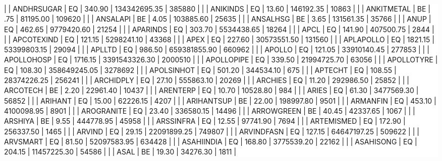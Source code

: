 |  | ANDHRSUGAR | EQ | 340.90 | 134342695.35 | 385880 |
|  | ANIKINDS | EQ | 13.60 | 146192.35 | 10863 |
|  | ANKITMETAL | BE | .75 | 81195.00 | 109620 |
|  | ANSALAPI | BE | 4.05 | 103885.60 | 25635 |
|  | ANSALHSG | BE | 3.65 | 131561.35 | 35766 |
|  | ANUP | EQ | 462.65 | 9779420.60 | 21254 |
|  | APARINDS | EQ | 303.70 | 5534438.65 | 18264 |
|  | APCL | EQ | 141.90 | 407500.75 | 2844 |
|  | APCOTEXIND | EQ | 121.15 | 5298241.10 | 43368 |
|  | APEX | EQ | 227.60 | 30573551.50 | 131560 |
|  | APLAPOLLO | EQ | 1821.15 | 53399803.15 | 29094 |
|  | APLLTD | EQ | 986.50 | 659381855.90 | 660962 |
|  | APOLLO | EQ | 121.05 | 33910140.45 | 277853 |
|  | APOLLOHOSP | EQ | 1716.15 | 3391543326.30 | 2000510 |
|  | APOLLOPIPE | EQ | 339.50 | 21994725.70 | 63056 |
|  | APOLLOTYRE | EQ | 108.30 | 358649245.05 | 3278692 |
|  | APOLSINHOT | EQ | 501.20 | 344534.10 | 675 |
|  | APTECHT | EQ | 108.55 | 28374226.25 | 256241 |
|  | ARCHIDPLY | EQ | 27.10 | 555863.10 | 20269 |
|  | ARCHIES | EQ | 11.20 | 292986.50 | 25852 |
|  | ARCOTECH | BE | 2.20 | 22961.40 | 10437 |
|  | ARENTERP | EQ | 10.70 | 10528.80 | 984 |
|  | ARIES | EQ | 61.30 | 3477569.30 | 56852 |
|  | ARIHANT | EQ | 15.00 | 62226.15 | 4207 |
|  | ARIHANTSUP | BE | 22.00 | 198997.80 | 9501 |
|  | ARMANFIN | EQ | 453.10 | 4100098.95 | 8901 |
|  | AROGRANITE | EQ | 23.40 | 336580.15 | 14496 |
|  | ARROWGREEN | BE | 40.45 | 42337.65 | 1067 |
|  | ARSHIYA | BE | 9.55 | 444778.95 | 45958 |
|  | ARSSINFRA | EQ | 12.55 | 97741.90 | 7694 |
|  | ARTEMISMED | EQ | 172.90 | 256337.50 | 1465 |
|  | ARVIND | EQ | 29.15 | 22091899.25 | 749807 |
|  | ARVINDFASN | EQ | 127.15 | 64647197.25 | 509622 |
|  | ARVSMART | EQ | 81.50 | 52097583.95 | 634428 |
|  | ASAHIINDIA | EQ | 168.80 | 3775539.20 | 22162 |
|  | ASAHISONG | EQ | 204.15 | 11457225.30 | 54586 |
|  | ASAL | BE | 19.30 | 34276.30 | 1811 |